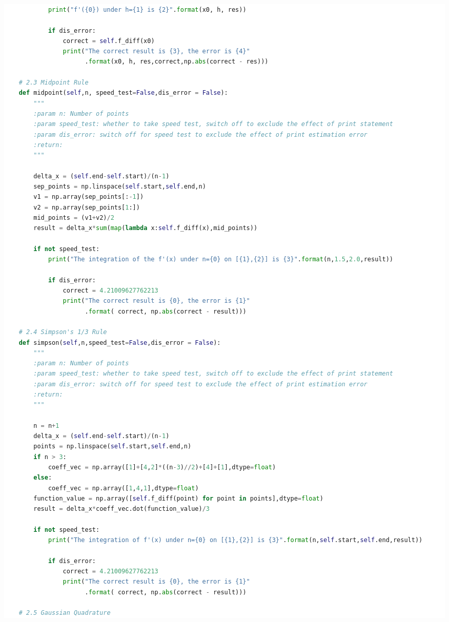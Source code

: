 ```python
            print("f'({0}) under h={1} is {2}".format(x0, h, res))

            if dis_error:
                correct = self.f_diff(x0)
                print("The correct result is {3}, the error is {4}"
                      .format(x0, h, res,correct,np.abs(correct - res)))

    # 2.3 Midpoint Rule
    def midpoint(self,n, speed_test=False,dis_error = False):
        """
        :param n: Number of points
        :param speed_test: whether to take speed test, switch off to exclude the effect of print statement
        :param dis_error: switch off for speed test to exclude the effect of print estimation error
        :return:
        """

        delta_x = (self.end-self.start)/(n-1)
        sep_points = np.linspace(self.start,self.end,n)
        v1 = np.array(sep_points[:-1])
        v2 = np.array(sep_points[1:])
        mid_points = (v1+v2)/2
        result = delta_x*sum(map(lambda x:self.f_diff(x),mid_points))

        if not speed_test:
            print("The integration of the f'(x) under n={0} on [{1},{2}] is {3}".format(n,1.5,2.0,result))

            if dis_error:
                correct = 4.21009627762213
                print("The correct result is {0}, the error is {1}"
                      .format( correct, np.abs(correct - result)))

    # 2.4 Simpson's 1/3 Rule
    def simpson(self,n,speed_test=False,dis_error = False):
        """
        :param n: Number of points
        :param speed_test: whether to take speed test, switch off to exclude the effect of print statement
        :param dis_error: switch off for speed test to exclude the effect of print estimation error
        :return:
        """

        n = n+1
        delta_x = (self.end-self.start)/(n-1)
        points = np.linspace(self.start,self.end,n)
        if n > 3:
            coeff_vec = np.array([1]+[4,2]*((n-3)//2)+[4]+[1],dtype=float)
        else:
            coeff_vec = np.array([1,4,1],dtype=float)
        function_value = np.array([self.f_diff(point) for point in points],dtype=float)
        result = delta_x*coeff_vec.dot(function_value)/3

        if not speed_test:
            print("The integration of f'(x) under n={0} on [{1},{2}] is {3}".format(n,self.start,self.end,result))

            if dis_error:
                correct = 4.21009627762213
                print("The correct result is {0}, the error is {1}"
                      .format( correct, np.abs(correct - result)))

    # 2.5 Gaussian Quadrature
```